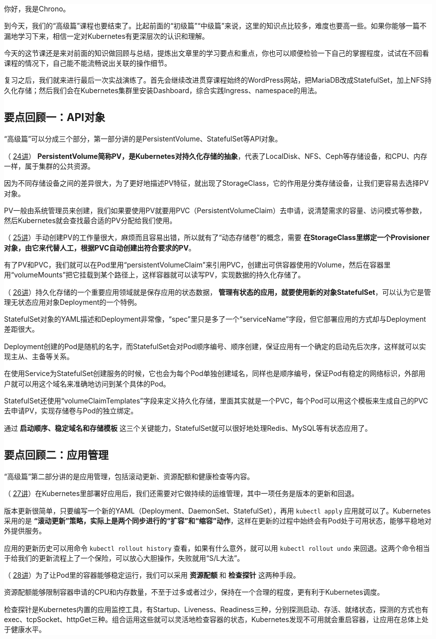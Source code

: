 你好，我是Chrono。

到今天，我们的“高级篇”课程也要结束了。比起前面的“初级篇”“中级篇”来说，这里的知识点比较多，难度也要高一些。如果你能够一篇不漏地学习下来，相信一定对Kubernetes有更深层次的认识和理解。

今天的这节课还是来对前面的知识做回顾与总结，提炼出文章里的学习要点和重点，你也可以顺便检验一下自己的掌握程度，试试在不回看课程的情况下，自己能不能流畅说出关联的操作细节。

复习之后，我们就来进行最后一次实战演练了。首先会继续改进贯穿课程始终的WordPress网站，把MariaDB改成StatefulSet，加上NFS持久化存储；然后我们会在Kubernetes集群里安装Dashboard，综合实践Ingress、namespace的用法。

## 要点回顾一：API对象

“高级篇”可以分成三个部分，第一部分讲的是PersistentVolume、StatefulSet等API对象。

（ [24讲](https://time.geekbang.org/column/article/542376)） **PersistentVolume简称PV，是Kubernetes对持久化存储的抽象**，代表了LocalDisk、NFS、Ceph等存储设备，和CPU、内存一样，属于集群的公共资源。

因为不同存储设备之间的差异很大，为了更好地描述PV特征，就出现了StorageClass，它的作用是分类存储设备，让我们更容易去选择PV对象。

PV一般由系统管理员来创建，我们如果要使用PV就要用PVC（PersistentVolumeClaim）去申请，说清楚需求的容量、访问模式等参数，然后Kubernetes就会查找最合适的PV分配给我们使用。

（ [25讲](https://time.geekbang.org/column/article/542458)）手动创建PV的工作量很大，麻烦而且容易出错，所以就有了“动态存储卷”的概念，需要 **在StorageClass里绑定一个Provisioner对象，由它来代替人工，根据PVC自动创建出符合要求的PV**。

有了PV和PVC，我们就可以在Pod里用“persistentVolumeClaim”来引用PVC，创建出可供容器使用的Volume，然后在容器里用“volumeMounts”把它挂载到某个路径上，这样容器就可以读写PV，实现数据的持久化存储了。

（ [26讲](https://time.geekbang.org/column/article/547750)）持久化存储的一个重要应用领域就是保存应用的状态数据， **管理有状态的应用，就要使用新的对象StatefulSet**，可以认为它是管理无状态应用对象Deployment的一个特例。

StatefulSet对象的YAML描述和Deployment非常像，“spec”里只是多了一个“serviceName”字段，但它部署应用的方式却与Deployment差距很大。

Deployment创建的Pod是随机的名字，而StatefulSet会对Pod顺序编号、顺序创建，保证应用有一个确定的启动先后次序，这样就可以实现主从、主备等关系。

在使用Service为StatefulSet创建服务的时候，它也会为每个Pod单独创建域名，同样也是顺序编号，保证Pod有稳定的网络标识，外部用户就可以用这个域名来准确地访问到某个具体的Pod。

StatefulSet还使用“volumeClaimTemplates”字段来定义持久化存储，里面其实就是一个PVC，每个Pod可以用这个模板来生成自己的PVC去申请PV，实现存储卷与Pod的独立绑定。

通过 **启动顺序、稳定域名和存储模板** 这三个关键能力，StatefulSet就可以很好地处理Redis、MySQL等有状态应用了。

## 要点回顾二：应用管理

“高级篇”第二部分讲的是应用管理，包括滚动更新、资源配额和健康检查等内容。

（ [27讲](https://time.geekbang.org/column/article/547301)）在Kubernetes里部署好应用后，我们还需要对它做持续的运维管理，其中一项任务是版本的更新和回退。

版本更新很简单，只要编写一个新的YAML（Deployment、DaemonSet、StatefulSet），再用 `kubectl apply` 应用就可以了。Kubernetes采用的是 **“滚动更新”策略，实际上是两个同步进行的“扩容”和“缩容”动作**，这样在更新的过程中始终会有Pod处于可用状态，能够平稳地对外提供服务。

应用的更新历史可以用命令 `kubectl rollout history` 查看，如果有什么意外，就可以用 `kubectl rollout undo` 来回退。这两个命令相当于给我们的更新流程上了一个保险，可以放心大胆操作，失败就用“S/L大法”。

（ [28讲](https://time.geekbang.org/column/article/548736)）为了让Pod里的容器能够稳定运行，我们可以采用 **资源配额** 和 **检查探针** 这两种手段。

资源配额能够限制容器申请的CPU和内存数量，不至于过多或者过少，保持在一个合理的程度，更有利于Kubernetes调度。

检查探针是Kubernetes内置的应用监控工具，有Startup、Liveness、Readiness三种，分别探测启动、存活、就绪状态，探测的方式也有exec、tcpSocket、httpGet三种。组合运用这些就可以灵活地检查容器的状态，Kubernetes发现不可用就会重启容器，让应用在总体上处于健康水平。
